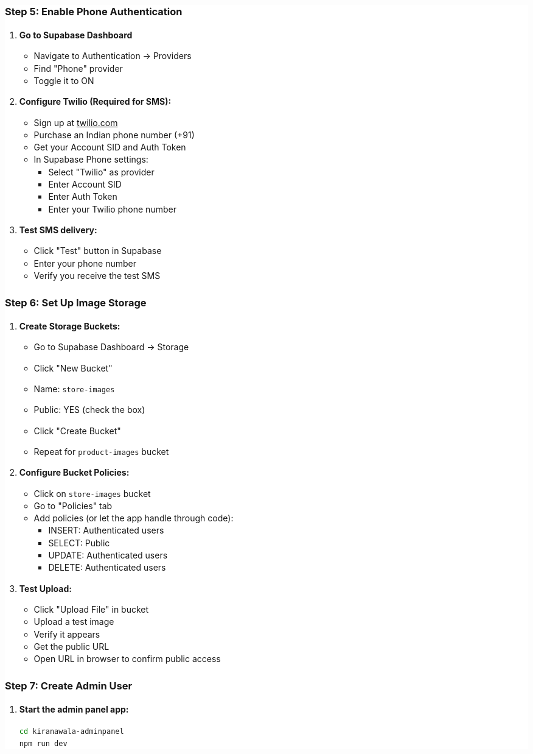 
### Step 5: Enable Phone Authentication

1. **Go to Supabase Dashboard**
   - Navigate to Authentication → Providers
   - Find "Phone" provider
   - Toggle it to ON

2. **Configure Twilio (Required for SMS):**
   - Sign up at [twilio.com](https://www.twilio.com)
   - Purchase an Indian phone number (+91)
   - Get your Account SID and Auth Token
   - In Supabase Phone settings:
     - Select "Twilio" as provider
     - Enter Account SID
     - Enter Auth Token
     - Enter your Twilio phone number

3. **Test SMS delivery:**
   - Click "Test" button in Supabase
   - Enter your phone number
   - Verify you receive the test SMS

### Step 6: Set Up Image Storage

1. **Create Storage Buckets:**
   - Go to Supabase Dashboard → Storage
   - Click "New Bucket"
   - Name: `store-images`
   - Public: YES (check the box)
   - Click "Create Bucket"
   
   - Repeat for `product-images` bucket

2. **Configure Bucket Policies:**
   - Click on `store-images` bucket
   - Go to "Policies" tab
   - Add policies (or let the app handle through code):
     - INSERT: Authenticated users
     - SELECT: Public
     - UPDATE: Authenticated users
     - DELETE: Authenticated users

3. **Test Upload:**
   - Click "Upload File" in bucket
   - Upload a test image
   - Verify it appears
   - Get the public URL
   - Open URL in browser to confirm public access

### Step 7: Create Admin User

1. **Start the admin panel app:**
   ```bash
   cd kiranawala-adminpanel
   npm run dev
   ```
